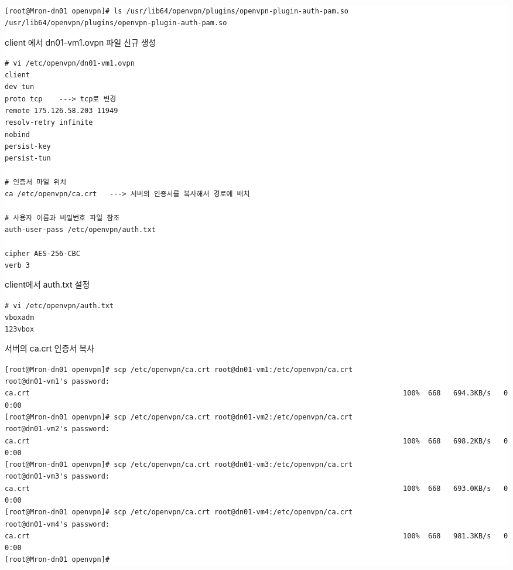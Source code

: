 ```
[root@Mron-dn01 openvpn]# ls /usr/lib64/openvpn/plugins/openvpn-plugin-auth-pam.so
/usr/lib64/openvpn/plugins/openvpn-plugin-auth-pam.so
```


client 에서 dn01-vm1.ovpn 파일 신규 생성

```shell
# vi /etc/openvpn/dn01-vm1.ovpn
client
dev tun
proto tcp    ---> tcp로 변경
remote 175.126.58.203 11949
resolv-retry infinite
nobind
persist-key
persist-tun

# 인증서 파일 위치    
ca /etc/openvpn/ca.crt   ---> 서버의 인증서를 복사해서 경로에 배치

# 사용자 이름과 비밀번호 파일 참조
auth-user-pass /etc/openvpn/auth.txt

cipher AES-256-CBC
verb 3
```

client에서 auth.txt 설정

```
# vi /etc/openvpn/auth.txt
vboxadm
123vbox
```

서버의 ca.crt 인증서 복사

```shell
[root@Mron-dn01 openvpn]# scp /etc/openvpn/ca.crt root@dn01-vm1:/etc/openvpn/ca.crt
root@dn01-vm1's password:
ca.crt                                                                                         100%  668   694.3KB/s   00:00
[root@Mron-dn01 openvpn]# scp /etc/openvpn/ca.crt root@dn01-vm2:/etc/openvpn/ca.crt
root@dn01-vm2's password:
ca.crt                                                                                         100%  668   698.2KB/s   00:00
[root@Mron-dn01 openvpn]# scp /etc/openvpn/ca.crt root@dn01-vm3:/etc/openvpn/ca.crt
root@dn01-vm3's password:
ca.crt                                                                                         100%  668   693.0KB/s   00:00
[root@Mron-dn01 openvpn]# scp /etc/openvpn/ca.crt root@dn01-vm4:/etc/openvpn/ca.crt
root@dn01-vm4's password:
ca.crt                                                                                         100%  668   981.3KB/s   00:00
[root@Mron-dn01 openvpn]#
```
